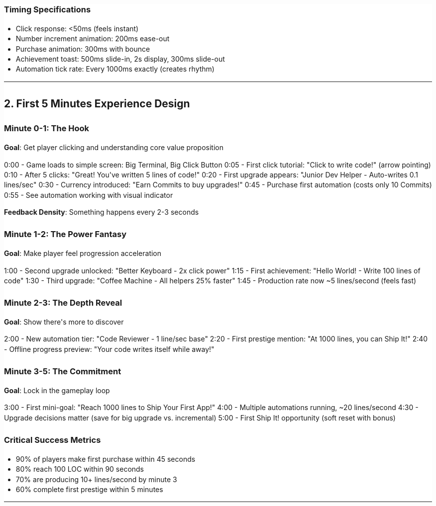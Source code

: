 ### Timing Specifications
- Click response: <50ms (feels instant)
- Number increment animation: 200ms ease-out
- Purchase animation: 300ms with bounce
- Achievement toast: 500ms slide-in, 2s display, 300ms slide-out
- Automation tick rate: Every 1000ms exactly (creates rhythm)

---

## 2. First 5 Minutes Experience Design

### Minute 0-1: The Hook
**Goal**: Get player clicking and understanding core value proposition

0:00 - Game loads to simple screen: Big Terminal, Big Click Button
0:05 - First click tutorial: "Click to write code!" (arrow pointing)
0:10 - After 5 clicks: "Great! You've written 5 lines of code!"
0:20 - First upgrade appears: "Junior Dev Helper - Auto-writes 0.1 lines/sec"
0:30 - Currency introduced: "Earn Commits to buy upgrades!"
0:45 - Purchase first automation (costs only 10 Commits)
0:55 - See automation working with visual indicator

**Feedback Density**: Something happens every 2-3 seconds

### Minute 1-2: The Power Fantasy
**Goal**: Make player feel progression acceleration

1:00 - Second upgrade unlocked: "Better Keyboard - 2x click power"
1:15 - First achievement: "Hello World! - Write 100 lines of code"
1:30 - Third upgrade: "Coffee Machine - All helpers 25% faster"
1:45 - Production rate now ~5 lines/second (feels fast)

### Minute 2-3: The Depth Reveal
**Goal**: Show there's more to discover

2:00 - New automation tier: "Code Reviewer - 1 line/sec base"
2:20 - First prestige mention: "At 1000 lines, you can Ship It!"
2:40 - Offline progress preview: "Your code writes itself while away!"

### Minute 3-5: The Commitment
**Goal**: Lock in the gameplay loop

3:00 - First mini-goal: "Reach 1000 lines to Ship Your First App!"
4:00 - Multiple automations running, ~20 lines/second
4:30 - Upgrade decisions matter (save for big upgrade vs. incremental)
5:00 - First Ship It! opportunity (soft reset with bonus)

### Critical Success Metrics
- 90% of players make first purchase within 45 seconds
- 80% reach 100 LOC within 90 seconds  
- 70% are producing 10+ lines/second by minute 3
- 60% complete first prestige within 5 minutes

---
